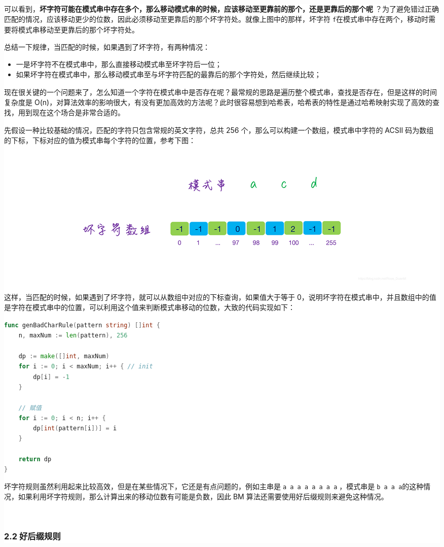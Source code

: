 可以看到，**坏字符可能在模式串中存在多个，那么移动模式串的时候，应该移动至更靠前的那个，还是更靠后的那个呢** ？为了避免错过正确匹配的情况，应该移动更少的位数，因此必须移动至更靠后的那个坏字符处。就像上图中的那样，坏字符 `f`在模式串中存在两个，移动时需要将模式串移动至更靠后的那个坏字符处。

总结一下规律，当匹配的时候，如果遇到了坏字符，有两种情况：

* 一是坏字符不在模式串中，那么直接移动模式串至坏字符后一位；
* 如果坏字符在模式串中，那么移动模式串至与坏字符匹配的最靠后的那个字符处，然后继续比较；

现在很关键的一个问题来了，怎么知道一个字符在模式串中是否存在呢？最常规的思路是遍历整个模式串，查找是否存在，但是这样的时间复杂度是 O(n)，对算法效率的影响很大，有没有更加高效的方法呢？此时很容易想到哈希表，哈希表的特性是通过哈希映射实现了高效的查找，用到现在这个场合是非常合适的。

先假设一种比较基础的情况，匹配的字符只包含常规的英文字符，总共 256 个，那么可以构建一个数组，模式串中字符的 ACSII 码为数组的下标，下标对应的值为模式串每个字符的位置，参考下图：

<div align="center"><img src="imgs/string_match_bm_bad_char_4.png" alt="string_match_bm_bad_char_4" style="zoom:100%;" /></div>

这样，当匹配的时候，如果遇到了坏字符，就可以从数组中对应的下标查询，如果值大于等于 0，说明坏字符在模式串中，并且数组中的值是字符在模式串中的位置，可以利用这个值来判断模式串移动的位数，大致的代码实现如下：

```go
func genBadCharRule(pattern string) []int {
	n, maxNum := len(pattern), 256

	dp := make([]int, maxNum)
	for i := 0; i < maxNum; i++ { // init
		dp[i] = -1
	}

	// 赋值
	for i := 0; i < n; i++ {
		dp[int(pattern[i])] = i
	}

	return dp
}
```

坏字符规则虽然利用起来比较高效，但是在某些情况下，它还是有点问题的，例如主串是 `a a a a a a a a` ，模式串是 `b a a a`的这种情况，如果利用坏字符规则，那么计算出来的移动位数有可能是负数，因此 BM 算法还需要使用好后缀规则来避免这种情况。

​     

### 2.2 好后缀规则
